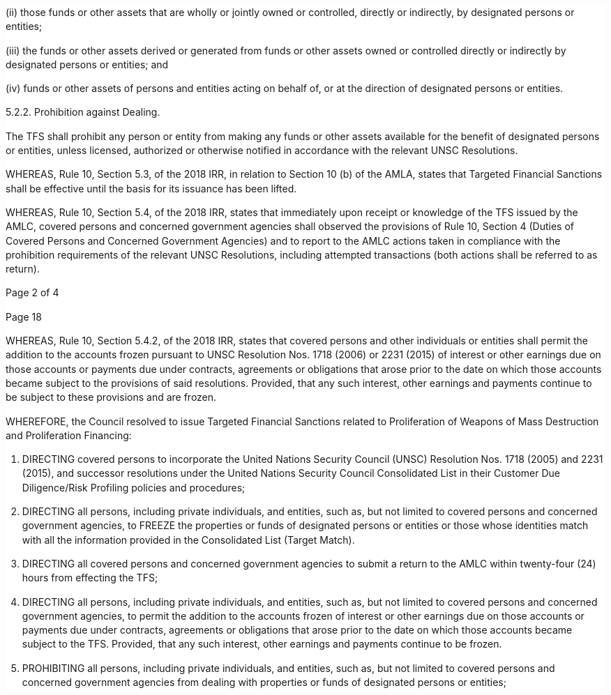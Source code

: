 (ii) those funds or other assets that are wholly or jointly owned or controlled, directly or indirectly, by designated persons or entities;

(iii) the funds or other assets derived or generated from funds or other assets owned or controlled directly or indirectly by designated persons or entities; and

(iv) funds or other assets of persons and entities acting on behalf of, or at the direction of designated persons or entities.

5.2.2. Prohibition against Dealing.

The TFS shall prohibit any person or entity from making any funds or other assets available for the benefit of designated persons or entities, unless licensed, authorized or otherwise notified in accordance with the relevant UNSC Resolutions.

WHEREAS, Rule 10, Section 5.3, of the 2018 IRR, in relation to Section 10 (b) of the AMLA, states that Targeted Financial Sanctions shall be effective until the basis for its issuance has been lifted.

WHEREAS, Rule 10, Section 5.4, of the 2018 IRR, states that immediately upon receipt or knowledge of the TFS issued by the AMLC, covered persons and concerned government agencies shall observed the provisions of Rule 10, Section 4 (Duties of Covered Persons and Concerned Government Agencies) and to report to the AMLC actions taken in compliance with the prohibition requirements of the relevant UNSC Resolutions, including attempted transactions (both actions shall be referred to as return).

Page 2 of 4

Page 18

WHEREAS, Rule 10, Section 5.4.2, of the 2018 IRR, states that covered persons and other individuals or entities shall permit the addition to the accounts frozen pursuant to UNSC Resolution Nos. 1718 (2006) or 2231 (2015) of interest or other earnings due on those accounts or payments due under contracts, agreements or obligations that arose prior to the date on which those accounts became subject to the provisions of said resolutions. Provided, that any such interest, other earnings and payments continue to be subject to these provisions and are frozen.

WHEREFORE, the Council resolved to issue Targeted Financial Sanctions related to Proliferation of Weapons of Mass Destruction and Proliferation Financing:

1. DIRECTING covered persons to incorporate the United Nations Security Council (UNSC) Resolution Nos. 1718 (2005) and 2231 (2015), and successor resolutions under the United Nations Security Council Consolidated List in their Customer Due Diligence/Risk Profiling policies and procedures;

2. DIRECTING all persons, including private individuals, and entities, such as, but not limited to covered persons and concerned government agencies, to FREEZE the properties or funds of designated persons or entities or those whose identities match with all the information provided in the Consolidated List (Target Match).

3. DIRECTING all covered persons and concerned government agencies to submit a return to the AMLC within twenty-four (24) hours from effecting the TFS;

4. DIRECTING all persons, including private individuals, and entities, such as, but not limited to covered persons and concerned government agencies, to permit the addition to the accounts frozen of interest or other earnings due on those accounts or payments due under contracts, agreements or obligations that arose prior to the date on which those accounts became subject to the TFS. Provided, that any such interest, other earnings and payments continue to be frozen.

5. PROHIBITING all persons, including private individuals, and entities, such as, but not limited to covered persons and concerned government agencies from dealing with properties or funds of designated persons or entities;
